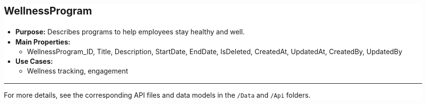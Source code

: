 ## WellnessProgram

- **Purpose:** Describes programs to help employees stay healthy and well.
- **Main Properties:**
  - WellnessProgram_ID, Title, Description, StartDate, EndDate, IsDeleted, CreatedAt, UpdatedAt, CreatedBy, UpdatedBy
- **Use Cases:**
  - Wellness tracking, engagement

---

For more details, see the corresponding API files and data models in the `/Data` and `/Api` folders.
